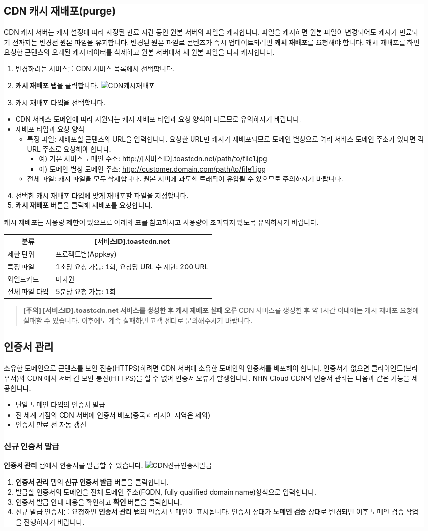 
## CDN 캐시 재배포(purge)
CDN 캐시 서버는 캐시 설정에 따라 지정된 만료 시간 동안 원본 서버의 파일을 캐시합니다. 파일을 캐시하면 원본 파일이 변경되어도 캐시가 만료되기 전까지는 변경전 원본 파일을 유지합니다. 
변경된 원본 파일로 콘텐츠가 즉시 업데이트되려면 **캐시 재배포**를 요청해야 합니다.
캐시 재배포를 하면 요청한 콘텐츠의 오래된 캐시 데이터를 삭제하고 원본 서버에서 새 원본 파일을 다시 캐시합니다. 

1. 변경하려는 서비스를 CDN 서비스 목록에서 선택합니다.
2. **캐시 재배포** 탭을 클릭합니다.
![CDN캐시재배포](https://static.toastoven.net/prod_cdn/v2/console-cdn-purge2_202105.png)

3. 캐시 재배포 타입을 선택합니다.
  - CDN 서비스 도메인에 따라 지원되는 캐시 재배포 타입과 요청 양식이 다르므로 유의하시기 바랍니다.
  - 재배포 타입과 요청 양식
    * 특정 파일: 재배포할 콘텐츠의 URL을 입력합니다. 요청한 URL만 캐시가 재배포되므로 도메인 별칭으로 여러 서비스 도메인 주소가 있다면 각 URL 주소로 요청해야 합니다.
      * 예) 기본 서비스 도메인 주소: http://[서비스ID].toastcdn.net/path/to/file1.jpg
      * 예) 도메인 별칭 도메인 주소: http://customer.domain.com/path/to/file1.jpg
    * 전체 파일: 캐시 파일을 모두 삭제합니다. 원본 서버에 과도한 트래픽이 유입될 수 있으므로 주의하시기 바랍니다.
4. 선택한 캐시 재배포 타입에 맞게 재배포할 파일을 지정합니다.
5. **캐시 재배포** 버튼을 클릭해 재배포를 요청합니다.

캐시 재배포는 사용량 제한이 있으므로 아래의 표를 참고하시고 사용량이 초과되지 않도록 유의하시기 바랍니다.

|분류 |[서비스ID].toastcdn.net |
|---|---|
| 제한 단위 | 프로젝트별(Appkey) |
| 특정 파일 | 1초당 요청 가능: 1회, 요청당 URL 수 제한: 200 URL |
| 와일드카드 | 미지원 |
| 전체 파일 타입 | 5분당 요청 가능: 1회 |

> **[주의] [서비스ID].toastcdn.net 서비스를 생성한 후 캐시 재배포 실패 오류**
> CDN 서비스를 생성한 후 약 1시간 이내에는 캐시 재배포 요청에 실패할 수 있습니다. 이후에도 계속 실패하면  고객 센터로 문의해주시기 바랍니다.

## 인증서 관리 
소유한 도메인으로 콘텐츠를 보안 전송(HTTPS)하려면 CDN 서버에 소유한 도메인의 인증서를 배포해야 합니다. 인증서가 없으면 클라이언트(브라우저)와 CDN 에지 서버 간 보안 통신(HTTPS)을 할 수 없어 인증서 오류가 발생합니다.
NHN Cloud CDN의 인증서 관리는 다음과 같은 기능을 제공합니다.

- 단일 도메인 타입의 인증서 발급
- 전 세계 거점의 CDN 서버에 인증서 배포(중국과 러시아 지역은 제외)
- 인증서 만료 전 자동 갱신

### 신규 인증서 발급 
**인증서 관리** 탭에서 인증서를 발급할 수 있습니다.
![CDN신규인증서발급](https://static.toastoven.net/prod_cdn/v2/console-certificate-create_202105.png)

1. **인증서 관리** 탭의 **신규 인증서 발급** 버튼을 클릭합니다.
2. 발급할 인증서의 도메인을 전체 도메인 주소(FQDN, fully qualified domain name)형식으로 입력합니다.
3. 인증서 발급 안내 내용을 확인하고 **확인** 버튼을 클릭합니다.
4. 신규 발급 인증서를 요청하면 **인증서 관리** 탭의 인증서 도메인이 표시됩니다. 인증서 상태가 **도메인 검증** 상태로 변경되면 이후 도메인 검증 작업을 진행하시기 바랍니다. 
